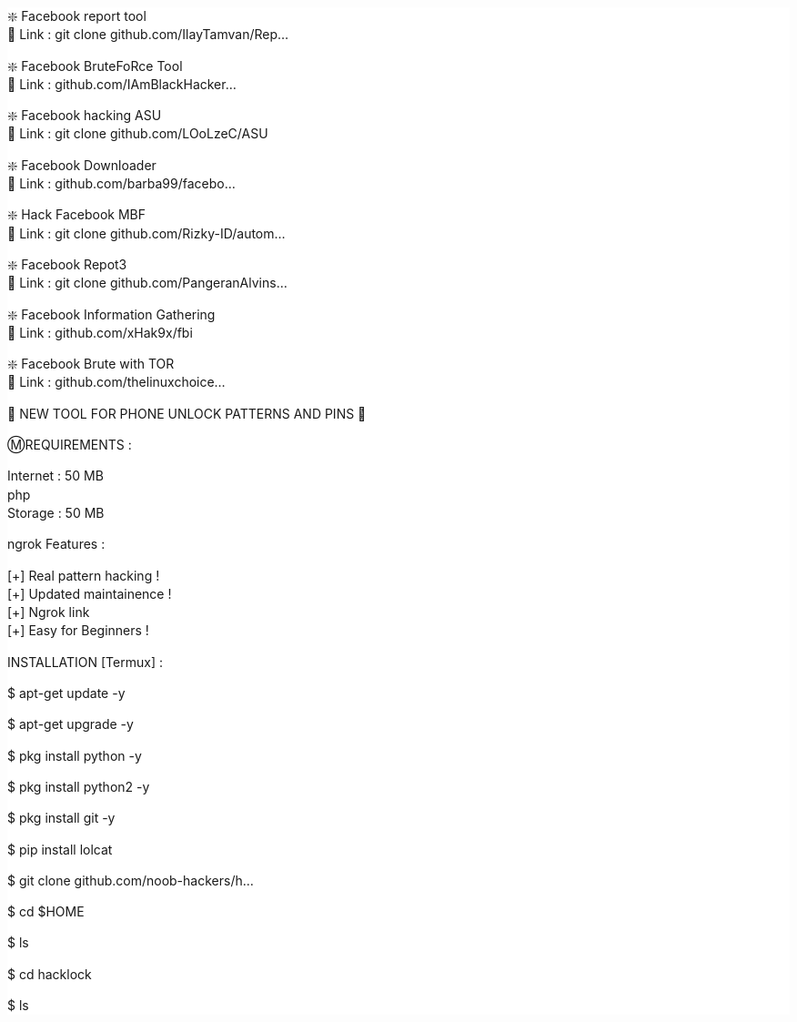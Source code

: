 ❇️ Facebook report tool  
🔗 Link : git clone github.com/IlayTamvan/Rep…

❇️ Facebook BruteFoRce Tool  
🔗 Link : github.com/IAmBlackHacker…

❇️ Facebook hacking ASU  
🔗 Link : git clone github.com/LOoLzeC/ASU

❇️ Facebook Downloader  
🔗 Link : github.com/barba99/facebo…

❇️ Hack Facebook MBF  
🔗 Link : git clone github.com/Rizky-ID/autom…

❇️ Facebook Repot3  
🔗 Link : git clone github.com/PangeranAlvins…

❇️ Facebook Information Gathering  
🔗 Link : github.com/xHak9x/fbi

❇️ Facebook Brute with TOR  
🔗 Link : github.com/thelinuxchoice…

🔰 NEW TOOL FOR PHONE UNLOCK PATTERNS AND PINS 🔰

Ⓜ️REQUIREMENTS :

Internet : 50 MB  
php  
Storage : 50 MB

ngrok Features :

[+] Real pattern hacking !  
[+] Updated maintainence !  
[+] Ngrok link  
[+] Easy for Beginners !

INSTALLATION [Termux] :

$ apt-get update -y

$ apt-get upgrade -y

$ pkg install python -y

$ pkg install python2 -y

$ pkg install git -y

$ pip install lolcat

$ git clone github.com/noob-hackers/h…

$ cd $HOME

$ ls

$ cd hacklock

$ ls
